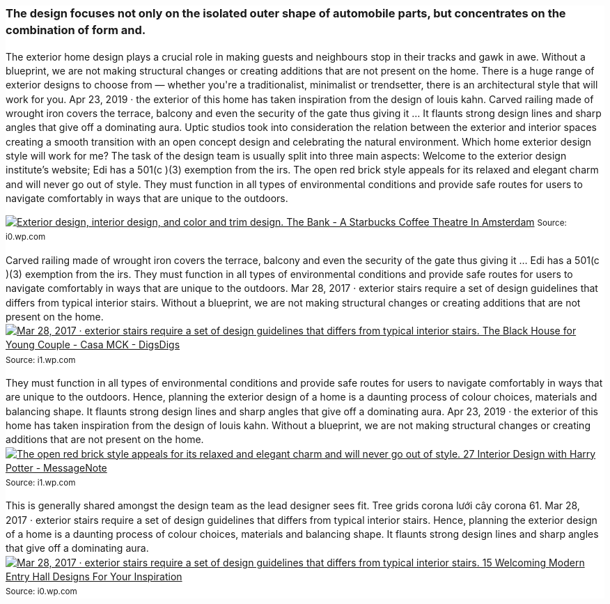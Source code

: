 ### The design focuses not only on the isolated outer shape of automobile parts, but concentrates on the combination of form and.
The exterior home design plays a crucial role in making guests and neighbours stop in their tracks and gawk in awe. Without a blueprint, we are not making structural changes or creating additions that are not present on the home. There is a huge range of exterior designs to choose from — whether you&#039;re a traditionalist, minimalist or trendsetter, there is an architectural style that will work for you. Apr 23, 2019 · the exterior of this home has taken inspiration from the design of louis kahn. Carved railing made of wrought iron covers the terrace, balcony and even the security of the gate thus giving it … It flaunts strong design lines and sharp angles that give off a dominating aura. Uptic studios took into consideration the relation between the exterior and interior spaces creating a smooth transition with an open concept design and celebrating the natural environment. Which home exterior design style will work for me? The task of the design team is usually split into three main aspects: Welcome to the exterior design institute’s website; Edi has a 501(c )(3) exemption from the irs. The open red brick style appeals for its relaxed and elegant charm and will never go out of style. They must function in all types of environmental conditions and provide safe routes for users to navigate comfortably in ways that are unique to the outdoors.


[![Exterior design, interior design, and color and trim design. The Bank - A Starbucks Coffee Theatre In Amsterdam](https://i0.wp.com/www.idesignarch.com/wp-content/uploads/Starbucks-Amsterdam_7.jpg "The Bank - A Starbucks Coffee Theatre In Amsterdam")](https://i0.wp.com/www.idesignarch.com/wp-content/uploads/Starbucks-Amsterdam_7.jpg)
<small>Source: i0.wp.com</small>

Carved railing made of wrought iron covers the terrace, balcony and even the security of the gate thus giving it … Edi has a 501(c )(3) exemption from the irs. They must function in all types of environmental conditions and provide safe routes for users to navigate comfortably in ways that are unique to the outdoors. Mar 28, 2017 · exterior stairs require a set of design guidelines that differs from typical interior stairs. Without a blueprint, we are not making structural changes or creating additions that are not present on the home.
[![Mar 28, 2017 · exterior stairs require a set of design guidelines that differs from typical interior stairs. The Black House for Young Couple - Casa MCK - DigsDigs](https://i1.wp.com/www.digsdigs.com/photos/black-house-for-young-couple-4-554x831.jpg "The Black House for Young Couple - Casa MCK - DigsDigs")](https://i1.wp.com/www.digsdigs.com/photos/black-house-for-young-couple-4-554x831.jpg)
<small>Source: i1.wp.com</small>

They must function in all types of environmental conditions and provide safe routes for users to navigate comfortably in ways that are unique to the outdoors. Hence, planning the exterior design of a home is a daunting process of colour choices, materials and balancing shape. It flaunts strong design lines and sharp angles that give off a dominating aura. Apr 23, 2019 · the exterior of this home has taken inspiration from the design of louis kahn. Without a blueprint, we are not making structural changes or creating additions that are not present on the home.
[![The open red brick style appeals for its relaxed and elegant charm and will never go out of style. 27 Interior Design with Harry Potter - MessageNote](https://i1.wp.com/messagenote.com/wp-content/uploads/2015/06/Decorate-with-winged-keys..jpg "27 Interior Design with Harry Potter - MessageNote")](https://i1.wp.com/messagenote.com/wp-content/uploads/2015/06/Decorate-with-winged-keys..jpg)
<small>Source: i1.wp.com</small>

This is generally shared amongst the design team as the lead designer sees fit. Tree grids corona lưới cây corona 61. Mar 28, 2017 · exterior stairs require a set of design guidelines that differs from typical interior stairs. Hence, planning the exterior design of a home is a daunting process of colour choices, materials and balancing shape. It flaunts strong design lines and sharp angles that give off a dominating aura.
[![Mar 28, 2017 · exterior stairs require a set of design guidelines that differs from typical interior stairs. 15 Welcoming Modern Entry Hall Designs For Your Inspiration](https://i0.wp.com/www.architectureartdesigns.com/wp-content/uploads/2014/09/15-Welcoming-Modern-Entry-Hall-Designs-For-Your-Inspiration-3-630x971.jpg "15 Welcoming Modern Entry Hall Designs For Your Inspiration")](https://i0.wp.com/www.architectureartdesigns.com/wp-content/uploads/2014/09/15-Welcoming-Modern-Entry-Hall-Designs-For-Your-Inspiration-3-630x971.jpg)
<small>Source: i0.wp.com</small>
